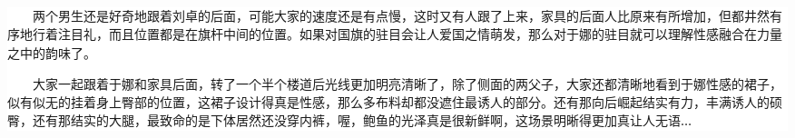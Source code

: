 　　两个男生还是好奇地跟着刘卓的后面，可能大家的速度还是有点慢，这时又有人跟了上来，家具的后面人比原来有所增加，但都井然有序地行着注目礼，而且位置都是在旗杆中间的位置。如果对国旗的驻目会让人爱国之情萌发，那么对于娜的驻目就可以理解性感融合在力量之中的韵味了。

　　大家一起跟着于娜和家具后面，转了一个半个楼道后光线更加明亮清晰了，除了侧面的两父子，大家还都清晰地看到于娜性感的裙子，似有似无的挂着身上臀部的位置，这裙子设计得真是性感，那么多布料却都没遮住最诱人的部分。还有那向后崛起结实有力，丰满诱人的硕臀，还有那结实的大腿，最致命的是下体居然还没穿内裤，喔，鲍鱼的光泽真是很新鲜啊，这场景明晰得更加真让人无语…

